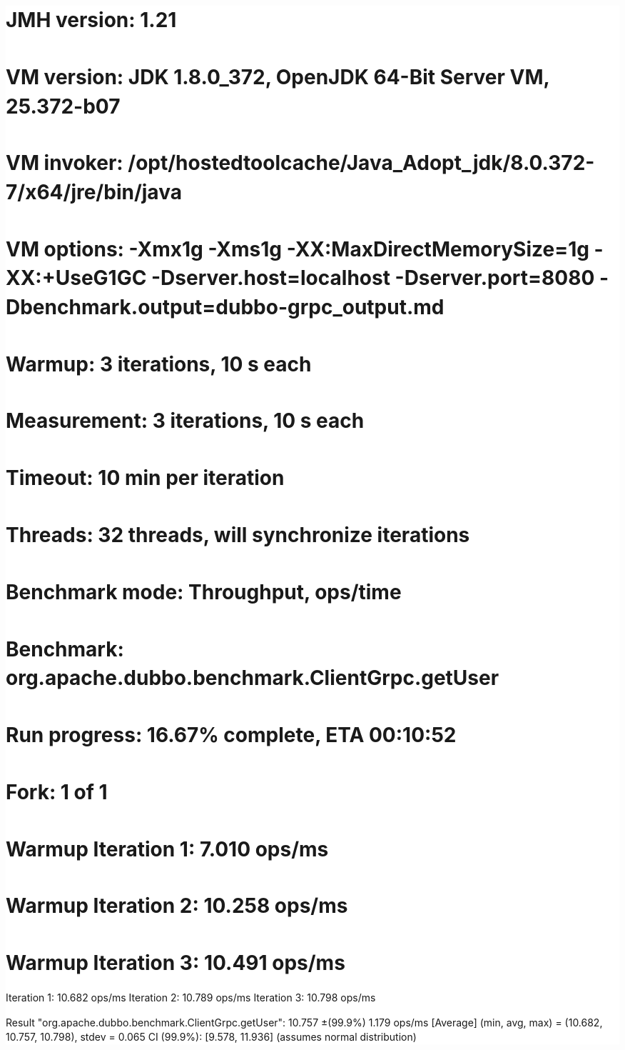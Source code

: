 
# JMH version: 1.21
# VM version: JDK 1.8.0_372, OpenJDK 64-Bit Server VM, 25.372-b07
# VM invoker: /opt/hostedtoolcache/Java_Adopt_jdk/8.0.372-7/x64/jre/bin/java
# VM options: -Xmx1g -Xms1g -XX:MaxDirectMemorySize=1g -XX:+UseG1GC -Dserver.host=localhost -Dserver.port=8080 -Dbenchmark.output=dubbo-grpc_output.md
# Warmup: 3 iterations, 10 s each
# Measurement: 3 iterations, 10 s each
# Timeout: 10 min per iteration
# Threads: 32 threads, will synchronize iterations
# Benchmark mode: Throughput, ops/time
# Benchmark: org.apache.dubbo.benchmark.ClientGrpc.getUser

# Run progress: 16.67% complete, ETA 00:10:52
# Fork: 1 of 1
# Warmup Iteration   1: 7.010 ops/ms
# Warmup Iteration   2: 10.258 ops/ms
# Warmup Iteration   3: 10.491 ops/ms
Iteration   1: 10.682 ops/ms
Iteration   2: 10.789 ops/ms
Iteration   3: 10.798 ops/ms


Result "org.apache.dubbo.benchmark.ClientGrpc.getUser":
  10.757 ±(99.9%) 1.179 ops/ms [Average]
  (min, avg, max) = (10.682, 10.757, 10.798), stdev = 0.065
  CI (99.9%): [9.578, 11.936] (assumes normal distribution)

